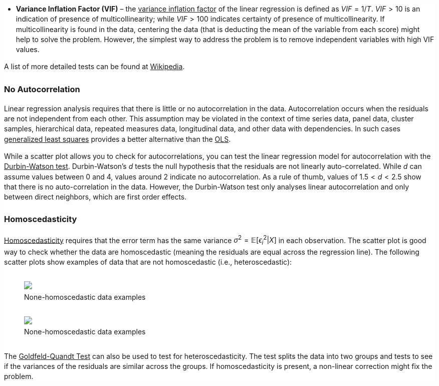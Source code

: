 - **Variance Inflation Factor (VIF)** – the [variance inflation factor][vif] of the linear
  regression is defined as $VIF = 1/T$. $VIF > 10$ is an indication of presence of
  multicollinearity; while $VIF > 100$ indicates certainty of presence of multicollinearity. If
  multicollinearity is found in the data, centering the data (that is deducting the mean of the
  variable from each score) might help to solve the problem. However, the simplest way to address
  the problem is to remove independent variables with high VIF values.

A list of more detailed tests can be found at
[Wikipedia](https://en.wikipedia.org/wiki/Multicollinearity).

### No Autocorrelation

Linear regression analysis requires that there is little or no autocorrelation in the data.
Autocorrelation occurs when the residuals are not independent from each other. This assumption may
be violated in the context of time series data, panel data, cluster samples, hierarchical data,
repeated measures data, longitudinal data, and other data with dependencies. In such cases
[generalized least squares][gls] provides a better alternative than the [OLS].

While a scatter plot allows you to check for autocorrelations, you can test the linear regression
model for autocorrelation with the [Durbin-Watson test][dwtest]. Durbin-Watson’s $d$ tests the null
hypothesis that the residuals are not linearly auto-correlated. While $d$ can assume values between
0 and 4, values around 2 indicate no autocorrelation. As a rule of thumb, values of $1.5 < d < 2.5$
show that there is no auto-correlation in the data. However, the Durbin-Watson test only analyses
linear autocorrelation and only between direct neighbors, which are first order effects.

### Homoscedasticity

[Homoscedasticity][homoscedasticity] requires that the error term has the same variance
$\sigma^2 = \mathbb{E} \big [ \epsilon_i^2 | X]$ in each observation. The scatter plot is good way
to check whether the data are homoscedastic (meaning the residuals are equal across the regression
line). The following scatter plots show examples of data that are not homoscedastic (i.e.,
heteroscedastic):

<div class="row">
  <div class="column">
  <figure class="extend">
    <img src="https://res.cloudinary.com/sadanandsingh/image/upload/v1596304529/linearregression06_hgwntv.jpg" style="width:90%">
    <figcaption>None-homoscedastic data examples</figcaption>
    </figure>
  </div>
  <div class="column">
  <figure class="extend">
    <img src="https://res.cloudinary.com/sadanandsingh/image/upload/v1596304559/linearregression07_mpiycr.jpg" style="width:87%">
    <figcaption>None-homoscedastic data examples</figcaption>
    </figure>
  </div>
</div>

The [Goldfeld-Quandt Test][gqtest] can also be used to test for heteroscedasticity. The test splits
the data into two groups and tests to see if the variances of the residuals are similar across the
groups. If homoscedasticity is present, a non-linear correction might fix the problem.


[ols]: https://en.wikipedia.org/wiki/Ordinary_least_squares
[sgd]: https://en.wikipedia.org/wiki/Stochastic_gradient_descent
[olg]: https://en.wikipedia.org/wiki/Online_machine_learning
[qqplot]: https://en.wikipedia.org/wiki/Q%E2%80%93Q_plot
[kolmogorov]: https://en.wikipedia.org/wiki/Kolmogorov%E2%80%93Smirnov_test
[vif]: https://en.wikipedia.org/wiki/Variance_inflation_factor
[gls]: https://en.wikipedia.org/wiki/Generalized_least_squares
[dwtest]: https://en.wikipedia.org/wiki/Durbin%E2%80%93Watson_statistic
[homoscedasticity]: https://en.wikipedia.org/wiki/Homoscedasticity
[gqtest]: https://en.wikipedia.org/wiki/Goldfeld%E2%80%93Quandt_test
[sklearn-metrics]: https://scikit-learn.org/stable/modules/model_evaluation.html#regression-metrics
[blasso]: https://www.stat.ufl.edu/archived/casella/Papers/Lasso.pdf